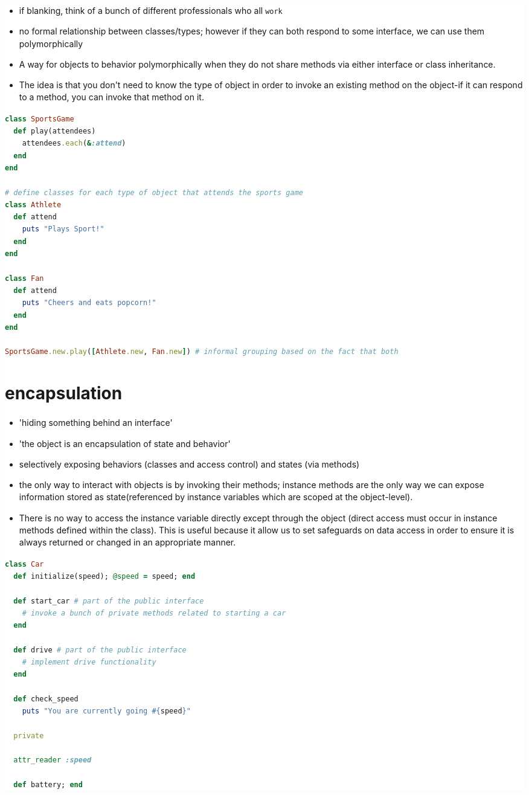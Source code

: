 - if blanking, think of a bunch of different professionals who all `work`

- no formal relationship between classes/types; however if they can both respond to some interface, we can use them polymorphically
- A way for objects to behavior polymorphically when they do not share methods via either interface or class inheritance.
- The idea is that you don't need to know the type of object in order to invoke an existing method on the object-if it can respond to a method, you can invoke that method on it.

```ruby
class SportsGame
  def play(attendees)
    attendees.each(&:attend)
  end
end

# define classes for each type of object that attends the sports game
class Athlete
  def attend
    puts "Plays Sport!"
  end
end

class Fan
  def attend
    puts "Cheers and eats popcorn!"
  end
end

SportsGame.new.play([Athlete.new, Fan.new]) # informal grouping based on the fact that both
```
# encapsulation
- 'hiding something behind an interface'

- 'the object is an encapsulation of state and behavior'
- selectively exposing behaviors (classes and access control) and states (via methods)

- the only way to interact with objects is by invoking their methods; instance methods are the only way we can expose information stored as state(referenced by instance variables which are scoped at the object-level).
- There is no way to access the instance variable directly except through the object (direct access must occur in instance methods defined within the class). This is useful because it allow us to set safeguards on data access in order to ensure it is always returned or changed in an appropriate manner.
```ruby
class Car
  def initialize(speed); @speed = speed; end

  def start_car # part of the public interface
    # invoke a bunch of private methods related to starting a car
  end

  def drive # part of the public interface
    # implement drive functionality
  end

  def check_speed
    puts "You are currently going #{speed}"

  private

  attr_reader :speed

  def battery; end
```